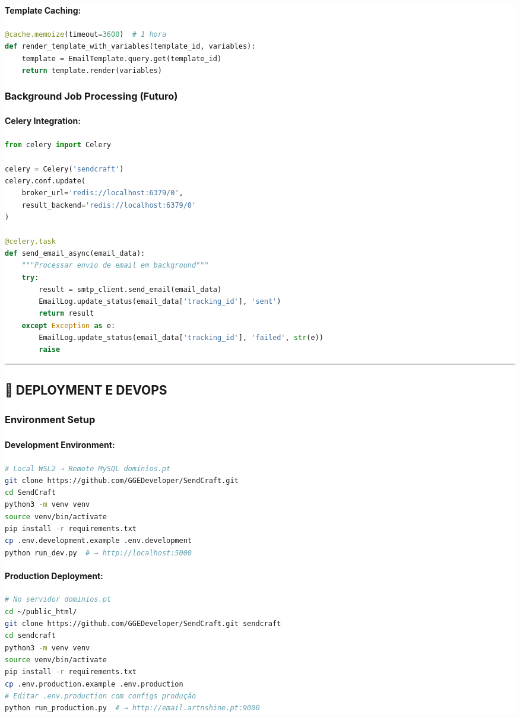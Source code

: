 #### **Template Caching:**
```python
@cache.memoize(timeout=3600)  # 1 hora
def render_template_with_variables(template_id, variables):
    template = EmailTemplate.query.get(template_id)
    return template.render(variables)
```

### **Background Job Processing (Futuro)**

#### **Celery Integration:**
```python
from celery import Celery

celery = Celery('sendcraft')
celery.conf.update(
    broker_url='redis://localhost:6379/0',
    result_backend='redis://localhost:6379/0'
)

@celery.task
def send_email_async(email_data):
    """Processar envio de email em background"""
    try:
        result = smtp_client.send_email(email_data)
        EmailLog.update_status(email_data['tracking_id'], 'sent')
        return result
    except Exception as e:
        EmailLog.update_status(email_data['tracking_id'], 'failed', str(e))
        raise
```

---

## 🚀 **DEPLOYMENT E DEVOPS**

### **Environment Setup**

#### **Development Environment:**
```bash
# Local WSL2 → Remote MySQL dominios.pt
git clone https://github.com/GGEDeveloper/SendCraft.git
cd SendCraft
python3 -m venv venv
source venv/bin/activate
pip install -r requirements.txt
cp .env.development.example .env.development
python run_dev.py  # → http://localhost:5000
```

#### **Production Deployment:**
```bash
# No servidor dominios.pt
cd ~/public_html/
git clone https://github.com/GGEDeveloper/SendCraft.git sendcraft
cd sendcraft
python3 -m venv venv
source venv/bin/activate
pip install -r requirements.txt
cp .env.production.example .env.production
# Editar .env.production com configs produção
python run_production.py  # → http://email.artnshine.pt:9000
```
